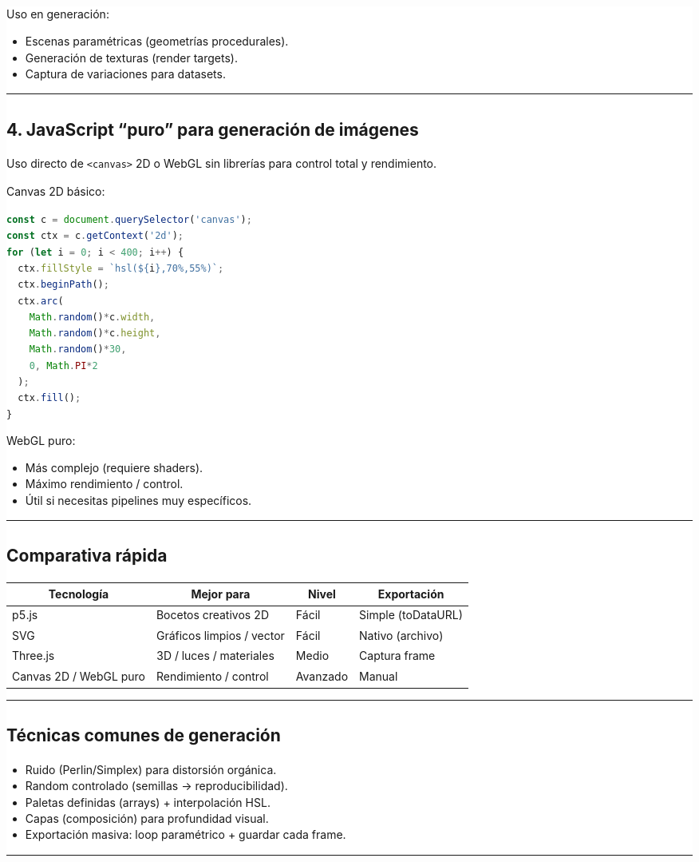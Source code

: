 Uso en generación:
- Escenas paramétricas (geometrías procedurales).
- Generación de texturas (render targets).
- Captura de variaciones para datasets.

---

## 4. JavaScript “puro” para generación de imágenes
Uso directo de `<canvas>` 2D o WebGL sin librerías para control total y rendimiento.

Canvas 2D básico:
```js
const c = document.querySelector('canvas');
const ctx = c.getContext('2d');
for (let i = 0; i < 400; i++) {
  ctx.fillStyle = `hsl(${i},70%,55%)`;
  ctx.beginPath();
  ctx.arc(
    Math.random()*c.width,
    Math.random()*c.height,
    Math.random()*30,
    0, Math.PI*2
  );
  ctx.fill();
}
```

WebGL puro:
- Más complejo (requiere shaders).
- Máximo rendimiento / control.
- Útil si necesitas pipelines muy específicos.

---

## Comparativa rápida
| Tecnología | Mejor para | Nivel | Exportación |
|------------|-----------|-------|-------------|
| p5.js | Bocetos creativos 2D | Fácil | Simple (toDataURL) |
| SVG | Gráficos limpios / vector | Fácil | Nativo (archivo) |
| Three.js | 3D / luces / materiales | Medio | Captura frame |
| Canvas 2D / WebGL puro | Rendimiento / control | Avanzado | Manual |

---

## Técnicas comunes de generación
- Ruido (Perlin/Simplex) para distorsión orgánica.
- Random controlado (semillas → reproducibilidad).
- Paletas definidas (arrays) + interpolación HSL.
- Capas (composición) para profundidad visual.
- Exportación masiva: loop paramétrico + guardar cada frame.

---
